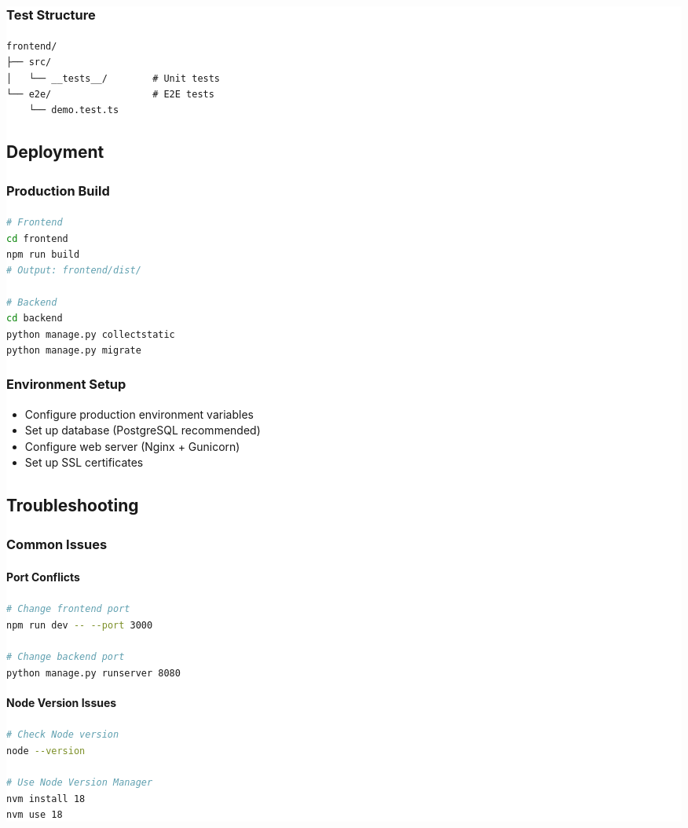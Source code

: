 ### Test Structure
```
frontend/
├── src/
│   └── __tests__/        # Unit tests
└── e2e/                  # E2E tests
    └── demo.test.ts
```

## Deployment

### Production Build
```bash
# Frontend
cd frontend
npm run build
# Output: frontend/dist/

# Backend
cd backend
python manage.py collectstatic
python manage.py migrate
```

### Environment Setup
- Configure production environment variables
- Set up database (PostgreSQL recommended)
- Configure web server (Nginx + Gunicorn)
- Set up SSL certificates

## Troubleshooting

### Common Issues

#### Port Conflicts
```bash
# Change frontend port
npm run dev -- --port 3000

# Change backend port
python manage.py runserver 8080
```

#### Node Version Issues
```bash
# Check Node version
node --version

# Use Node Version Manager
nvm install 18
nvm use 18
```
